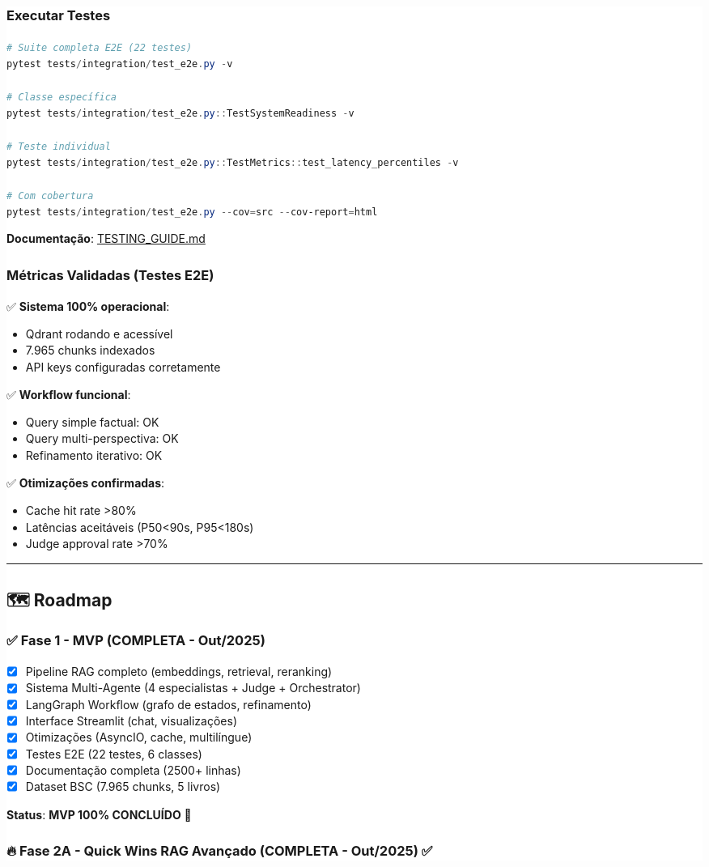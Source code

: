 ### Executar Testes

```powershell
# Suite completa E2E (22 testes)
pytest tests/integration/test_e2e.py -v

# Classe específica
pytest tests/integration/test_e2e.py::TestSystemReadiness -v

# Teste individual
pytest tests/integration/test_e2e.py::TestMetrics::test_latency_percentiles -v

# Com cobertura
pytest tests/integration/test_e2e.py --cov=src --cov-report=html
```

**Documentação**: [TESTING_GUIDE.md](docs/TESTING_GUIDE.md)

### Métricas Validadas (Testes E2E)

✅ **Sistema 100% operacional**:
- Qdrant rodando e acessível
- 7.965 chunks indexados
- API keys configuradas corretamente

✅ **Workflow funcional**:
- Query simple factual: OK
- Query multi-perspectiva: OK
- Refinamento iterativo: OK

✅ **Otimizações confirmadas**:
- Cache hit rate >80%
- Latências aceitáveis (P50<90s, P95<180s)
- Judge approval rate >70%

---

## 🗺️ Roadmap

### ✅ Fase 1 - MVP (COMPLETA - Out/2025)

- [x] Pipeline RAG completo (embeddings, retrieval, reranking)
- [x] Sistema Multi-Agente (4 especialistas + Judge + Orchestrator)
- [x] LangGraph Workflow (grafo de estados, refinamento)
- [x] Interface Streamlit (chat, visualizações)
- [x] Otimizações (AsyncIO, cache, multilíngue)
- [x] Testes E2E (22 testes, 6 classes)
- [x] Documentação completa (2500+ linhas)
- [x] Dataset BSC (7.965 chunks, 5 livros)

**Status**: **MVP 100% CONCLUÍDO** 🎉

### 🔥 Fase 2A - Quick Wins RAG Avançado (COMPLETA - Out/2025) ✅
